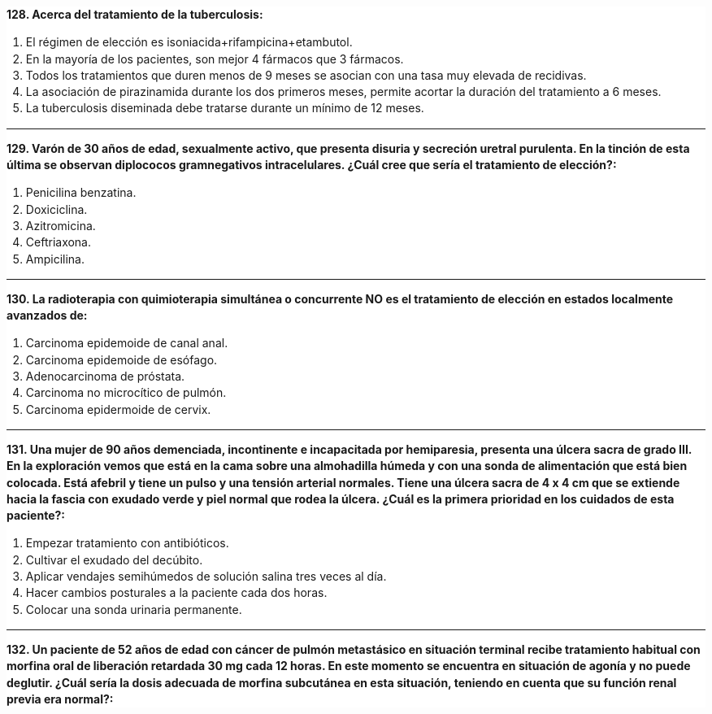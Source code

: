 
**128. Acerca del tratamiento de la tuberculosis:**  
  
1. El régimen de elección es isoniacida+rifampicina+etambutol.  
2. En la mayoría de los pacientes, son mejor 4 fármacos que 3 fármacos.  
3. Todos los tratamientos que duren menos de 9 meses se asocian con una tasa muy elevada de recidivas.  
4. La asociación de pirazinamida durante los dos primeros meses, permite acortar la duración del tratamiento a 6 meses.  
5. La tuberculosis diseminada debe tratarse durante un mínimo de 12 meses.  
  
  

---

**129. Varón de 30 años de edad, sexualmente activo, que presenta disuria y secreción uretral purulenta. En la tinción de esta última se observan diplococos gramnegativos intracelulares. ¿Cuál cree que sería el tratamiento de elección?:**  
  
1. Penicilina benzatina.  
2. Doxiciclina.  
3. Azitromicina.  
4. Ceftriaxona.  
5. Ampicilina.  
  
  

---

**130. La radioterapia con quimioterapia simultánea o concurrente NO es el tratamiento de elección en estados localmente avanzados de:**  
  
1. Carcinoma epidemoide de canal anal.  
2. Carcinoma epidemoide de esófago.  
3. Adenocarcinoma de próstata.  
4. Carcinoma no microcítico de pulmón.  
5. Carcinoma epidermoide de cervix.  
  
  

---

**131. Una mujer de 90 años demenciada, incontinente e incapacitada por hemiparesia, presenta una úlcera sacra de grado III. En la exploración vemos que está en la cama sobre una almohadilla húmeda y con una sonda de alimentación que está bien colocada. Está afebril y tiene un pulso y una tensión arterial normales. Tiene una úlcera sacra de 4 x 4 cm que se extiende hacia la fascia con exudado verde y piel normal que rodea la úlcera. ¿Cuál es la primera prioridad en los cuidados de esta paciente?:**  
  
1. Empezar tratamiento con antibióticos.  
2. Cultivar el exudado del decúbito.  
3. Aplicar vendajes semihúmedos de solución salina tres veces al día.  
4. Hacer cambios posturales a la paciente cada dos horas.  
5. Colocar una sonda urinaria permanente.  
  
  

---

**132. Un paciente de 52 años de edad con cáncer de pulmón metastásico en situación terminal recibe tratamiento habitual con morfina oral de liberación retardada 30 mg cada 12 horas. En este momento se encuentra en situación de agonía y no puede deglutir. ¿Cuál sería la dosis adecuada de morfina subcutánea en esta situación, teniendo en cuenta que su función renal previa era normal?:**  
  